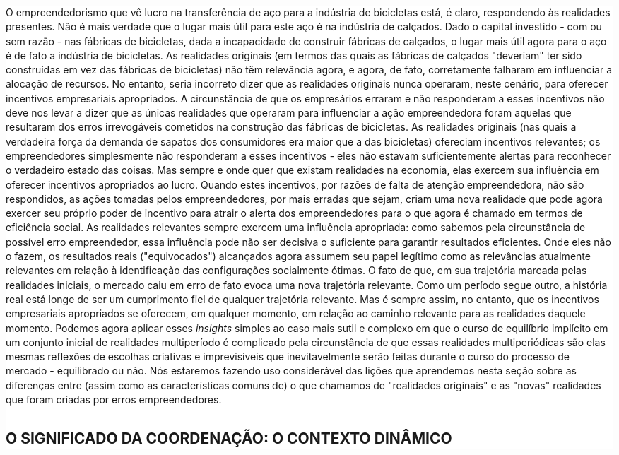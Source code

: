 O empreendedorismo que vê lucro na transferência de aço para a indústria de bicicletas está, é claro, respondendo às realidades presentes. Não é mais verdade que o lugar mais útil para este aço é na indústria de calçados. Dado o capital investido - com ou sem razão - nas fábricas de bicicletas, dada a incapacidade de construir fábricas de calçados, o lugar mais útil agora para o aço é de fato a indústria de bicicletas. As realidades originais (em termos das quais as fábricas de calçados "deveriam" ter sido construídas em vez das fábricas de bicicletas) não têm relevância agora, e agora, de fato, corretamente falharam em influenciar a alocação de recursos. No entanto, seria incorreto dizer que as realidades originais nunca operaram, neste cenário, para oferecer incentivos empresariais apropriados. A circunstância de que os empresários erraram e não responderam a esses incentivos não deve nos levar a dizer que as únicas realidades que operaram para influenciar a ação empreendedora foram aquelas que resultaram dos erros irrevogáveis ​​cometidos na construção das fábricas de bicicletas. As realidades originais (nas quais a verdadeira força da demanda de sapatos dos consumidores era maior que a das bicicletas) ofereciam incentivos relevantes; os empreendedores simplesmente não responderam a esses incentivos - eles não estavam suficientemente alertas para reconhecer o verdadeiro estado das coisas. Mas sempre e onde quer que existam realidades na economia, elas exercem sua influência em oferecer incentivos apropriados ao lucro. Quando estes incentivos, por razões de falta de atenção empreendedora, não são respondidos, as ações tomadas pelos empreendedores, por mais erradas que sejam, criam uma nova realidade que pode agora exercer seu próprio poder de incentivo para atrair o alerta dos empreendedores para o que agora é chamado em termos de eficiência social. As realidades relevantes sempre exercem uma influência apropriada: como sabemos pela circunstância de possível erro empreendedor, essa influência pode não ser decisiva o suficiente para garantir resultados eficientes. Onde eles não o fazem, os resultados reais ("equivocados") alcançados agora assumem seu papel legítimo como as relevâncias atualmente relevantes em relação à identificação das configurações socialmente ótimas. O fato de que, em sua trajetória marcada pelas realidades iniciais, o mercado caiu em erro de fato evoca uma nova trajetória relevante. Como um período segue outro, a história real está longe de ser um cumprimento fiel de qualquer trajetória relevante. Mas é sempre assim, no entanto, que os incentivos empresariais apropriados se oferecem, em qualquer momento, em relação ao caminho relevante para as realidades daquele momento. Podemos agora aplicar esses _insights_ simples ao caso mais sutil e complexo em que o curso de equilíbrio implícito em um conjunto inicial de realidades multiperíodo é complicado pela circunstância de que essas realidades multiperiódicas são elas mesmas reflexões de escolhas criativas e imprevisíveis que inevitavelmente serão feitas durante o curso do processo de mercado - equilibrado ou não. Nós estaremos fazendo uso considerável das lições que aprendemos nesta seção sobre as diferenças entre (assim como as características comuns de) o que chamamos de "realidades originais" e as "novas" realidades que foram criadas por erros empreendedores.

## O SIGNIFICADO DA COORDENAÇÃO: O CONTEXTO DINÂMICO
